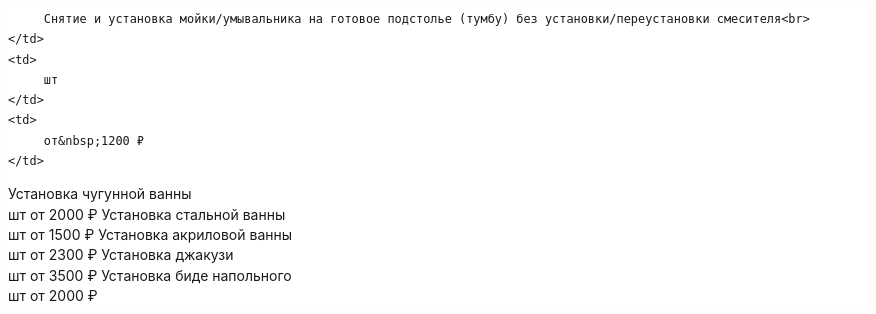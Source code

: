 		 Снятие и установка мойки/умывальника на готовое подстолье (тумбу) без установки/переустановки смесителя<br>
	</td>
	<td>
		 шт
	</td>
	<td>
		 от&nbsp;1200 ₽
	</td>
</tr>
<tr>
	<td>
		 Установка чугунной ванны<br>
	</td>
	<td>
		 шт
	</td>
	<td>
		 от&nbsp;2000 ₽
	</td>
</tr>
<tr>
	<td>
		 Установка стальной ванны<br>
	</td>
	<td>
		 шт
	</td>
	<td>
		 от&nbsp;1500 ₽
	</td>
</tr>
<tr>
	<td>
		 Установка акриловой ванны<br>
	</td>
	<td>
		 шт
	</td>
	<td>
		 от&nbsp;2300 ₽
	</td>
</tr>
<tr>
	<td>
		 Установка джакузи<br>
	</td>
	<td>
		 шт
	</td>
	<td>
		 от&nbsp;3500 ₽
	</td>
</tr>
<tr>
	<td>
		 Установка биде напольного<br>
	</td>
	<td>
		 шт
	</td>
	<td>
		 от&nbsp;2000 ₽<br>
	</td>